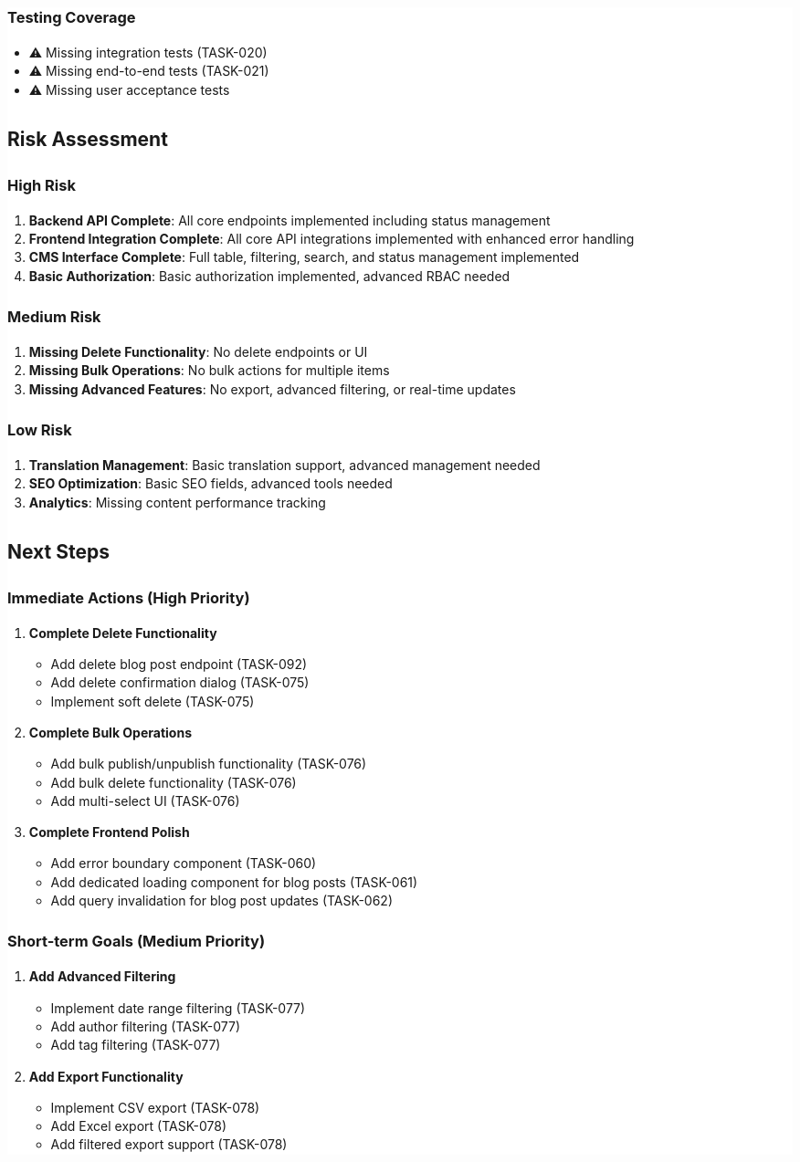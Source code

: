 ### Testing Coverage
- ⚠️ Missing integration tests (TASK-020)
- ⚠️ Missing end-to-end tests (TASK-021)
- ⚠️ Missing user acceptance tests

## Risk Assessment

### High Risk
1. **Backend API Complete**: All core endpoints implemented including status management
2. **Frontend Integration Complete**: All core API integrations implemented with enhanced error handling
3. **CMS Interface Complete**: Full table, filtering, search, and status management implemented
4. **Basic Authorization**: Basic authorization implemented, advanced RBAC needed

### Medium Risk
1. **Missing Delete Functionality**: No delete endpoints or UI
2. **Missing Bulk Operations**: No bulk actions for multiple items
3. **Missing Advanced Features**: No export, advanced filtering, or real-time updates

### Low Risk
1. **Translation Management**: Basic translation support, advanced management needed
2. **SEO Optimization**: Basic SEO fields, advanced tools needed
3. **Analytics**: Missing content performance tracking

## Next Steps

### Immediate Actions (High Priority)
1. **Complete Delete Functionality**
   - Add delete blog post endpoint (TASK-092)
   - Add delete confirmation dialog (TASK-075)
   - Implement soft delete (TASK-075)

2. **Complete Bulk Operations**
   - Add bulk publish/unpublish functionality (TASK-076)
   - Add bulk delete functionality (TASK-076)
   - Add multi-select UI (TASK-076)

3. **Complete Frontend Polish**
   - Add error boundary component (TASK-060)
   - Add dedicated loading component for blog posts (TASK-061)
   - Add query invalidation for blog post updates (TASK-062)

### Short-term Goals (Medium Priority)
1. **Add Advanced Filtering**
   - Implement date range filtering (TASK-077)
   - Add author filtering (TASK-077)
   - Add tag filtering (TASK-077)

2. **Add Export Functionality**
   - Implement CSV export (TASK-078)
   - Add Excel export (TASK-078)
   - Add filtered export support (TASK-078)
